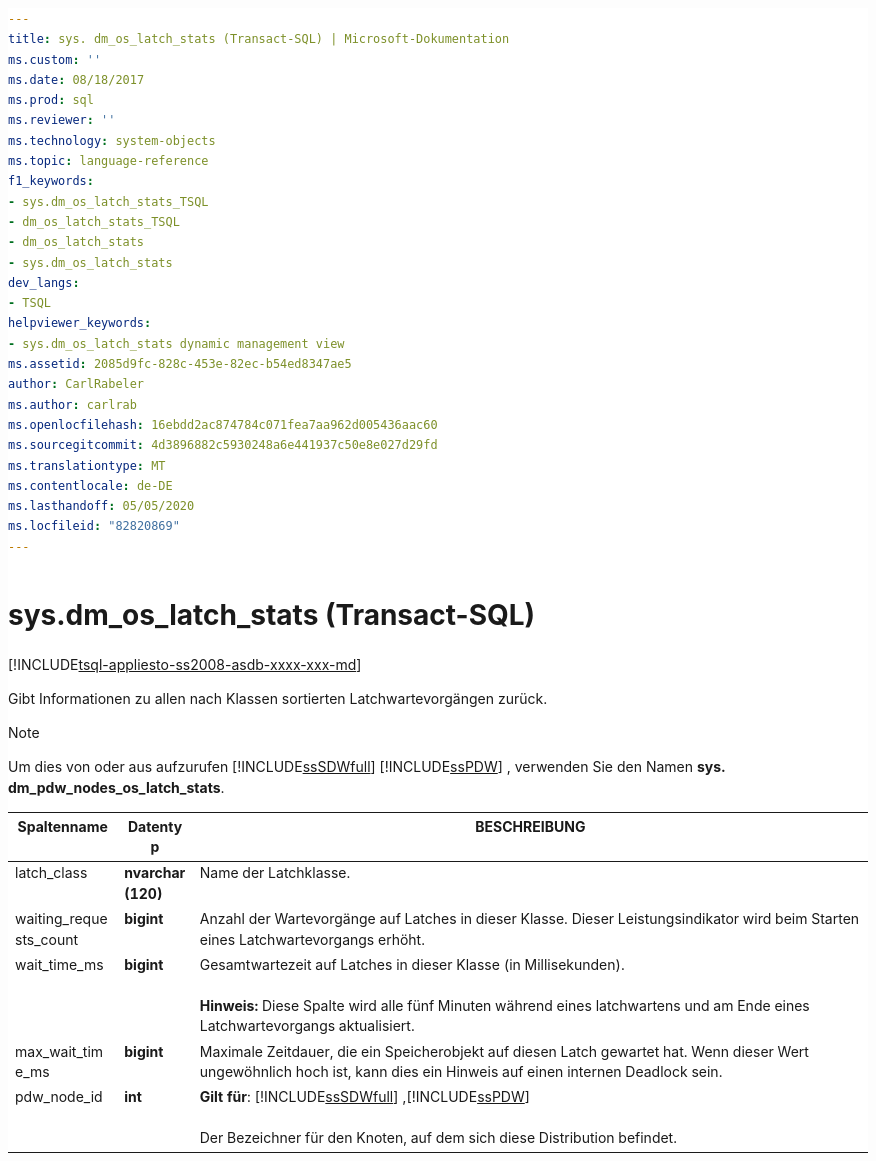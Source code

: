 ```yaml
---
title: sys. dm_os_latch_stats (Transact-SQL) | Microsoft-Dokumentation
ms.custom: ''
ms.date: 08/18/2017
ms.prod: sql
ms.reviewer: ''
ms.technology: system-objects
ms.topic: language-reference
f1_keywords:
- sys.dm_os_latch_stats_TSQL
- dm_os_latch_stats_TSQL
- dm_os_latch_stats
- sys.dm_os_latch_stats
dev_langs:
- TSQL
helpviewer_keywords:
- sys.dm_os_latch_stats dynamic management view
ms.assetid: 2085d9fc-828c-453e-82ec-b54ed8347ae5
author: CarlRabeler
ms.author: carlrab
ms.openlocfilehash: 16ebdd2ac874784c071fea7aa962d005436aac60
ms.sourcegitcommit: 4d3896882c5930248a6e441937c50e8e027d29fd
ms.translationtype: MT
ms.contentlocale: de-DE
ms.lasthandoff: 05/05/2020
ms.locfileid: "82820869"
---
```

# <a name="sysdm_os_latch_stats-transact-sql"></a>sys.dm_os_latch_stats (Transact-SQL)
[!INCLUDE[tsql-appliesto-ss2008-asdb-xxxx-xxx-md](../../includes/tsql-appliesto-ss2008-asdb-xxxx-xxx-md.md)]

Gibt Informationen zu allen nach Klassen sortierten Latchwartevorgängen zurück. 
  
> [!NOTE]  
> Um dies von oder aus aufzurufen [!INCLUDE[ssSDWfull](../../includes/sssdwfull-md.md)] [!INCLUDE[ssPDW](../../includes/sspdw-md.md)] , verwenden Sie den Namen **sys. dm_pdw_nodes_os_latch_stats**.  
  
|Spaltenname|Datentyp|BESCHREIBUNG|  
|-----------------|---------------|-----------------|  
|latch_class|**nvarchar(120)**|Name der Latchklasse.|  
|waiting_requests_count|**bigint**|Anzahl der Wartevorgänge auf Latches in dieser Klasse. Dieser Leistungsindikator wird beim Starten eines Latchwartevorgangs erhöht.|  
|wait_time_ms|**bigint**|Gesamtwartezeit auf Latches in dieser Klasse (in Millisekunden).<br /><br /> **Hinweis:** Diese Spalte wird alle fünf Minuten während eines latchwartens und am Ende eines Latchwartevorgangs aktualisiert.|  
|max_wait_time_ms|**bigint**|Maximale Zeitdauer, die ein Speicherobjekt auf diesen Latch gewartet hat. Wenn dieser Wert ungewöhnlich hoch ist, kann dies ein Hinweis auf einen internen Deadlock sein.|  
|pdw_node_id|**int**|**Gilt für**: [!INCLUDE[ssSDWfull](../../includes/sssdwfull-md.md)] ,[!INCLUDE[ssPDW](../../includes/sspdw-md.md)]<br /><br /> Der Bezeichner für den Knoten, auf dem sich diese Distribution befindet.|  
  